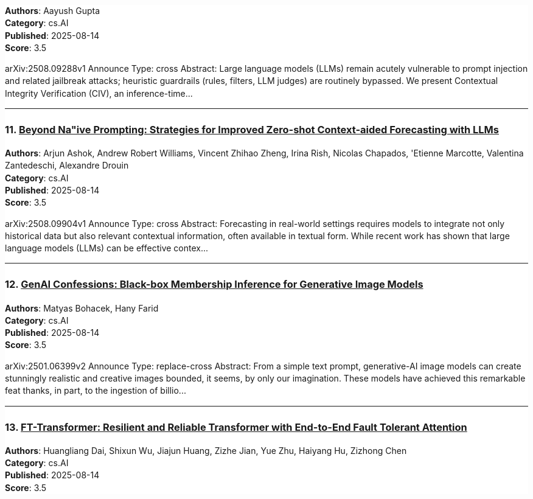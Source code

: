 **Authors**: Aayush Gupta  
**Category**: cs.AI  
**Published**: 2025-08-14  
**Score**: 3.5

arXiv:2508.09288v1 Announce Type: cross 
Abstract: Large language models (LLMs) remain acutely vulnerable to prompt injection and related jailbreak attacks; heuristic guardrails (rules, filters, LLM judges) are routinely bypassed. We present Contextual Integrity Verification (CIV), an inference-time...

---

### 11. [Beyond Na\"ive Prompting: Strategies for Improved Zero-shot Context-aided Forecasting with LLMs](https://arxiv.org/abs/2508.09904)

**Authors**: Arjun Ashok, Andrew Robert Williams, Vincent Zhihao Zheng, Irina Rish, Nicolas Chapados, \'Etienne Marcotte, Valentina Zantedeschi, Alexandre Drouin  
**Category**: cs.AI  
**Published**: 2025-08-14  
**Score**: 3.5

arXiv:2508.09904v1 Announce Type: cross 
Abstract: Forecasting in real-world settings requires models to integrate not only historical data but also relevant contextual information, often available in textual form. While recent work has shown that large language models (LLMs) can be effective contex...

---

### 12. [GenAI Confessions: Black-box Membership Inference for Generative Image Models](https://arxiv.org/abs/2501.06399)

**Authors**: Matyas Bohacek, Hany Farid  
**Category**: cs.AI  
**Published**: 2025-08-14  
**Score**: 3.5

arXiv:2501.06399v2 Announce Type: replace-cross 
Abstract: From a simple text prompt, generative-AI image models can create stunningly realistic and creative images bounded, it seems, by only our imagination. These models have achieved this remarkable feat thanks, in part, to the ingestion of billio...

---

### 13. [FT-Transformer: Resilient and Reliable Transformer with End-to-End Fault Tolerant Attention](https://arxiv.org/abs/2504.02211)

**Authors**: Huangliang Dai, Shixun Wu, Jiajun Huang, Zizhe Jian, Yue Zhu, Haiyang Hu, Zizhong Chen  
**Category**: cs.AI  
**Published**: 2025-08-14  
**Score**: 3.5
